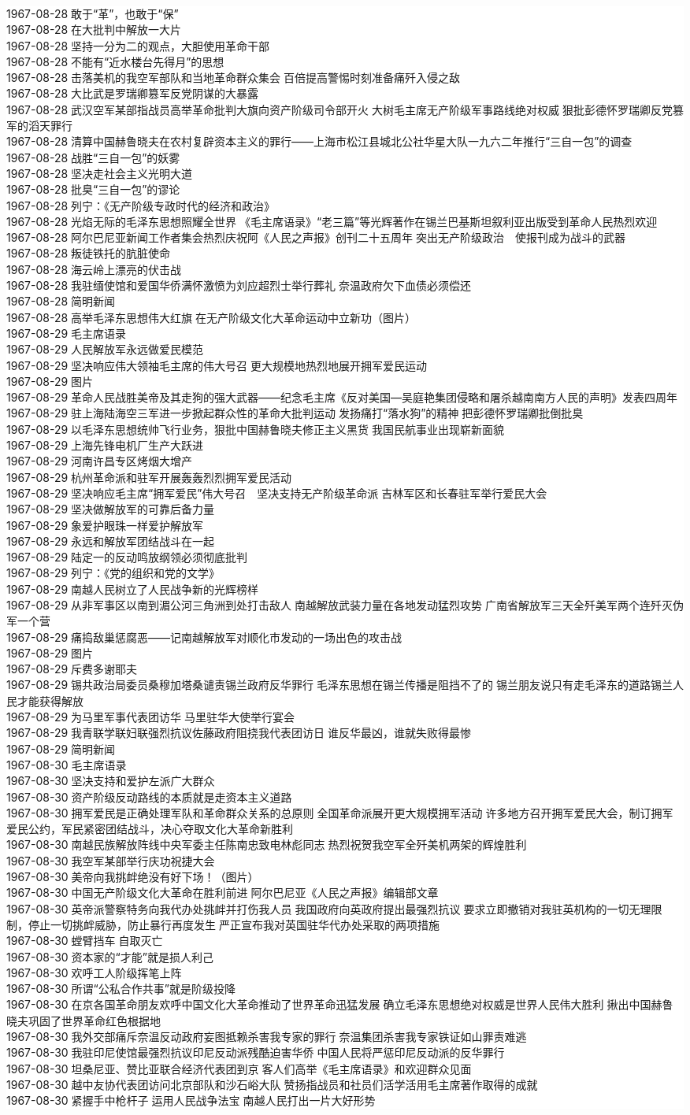 1967-08-28 敢于“革”，也敢于“保”  
1967-08-28 在大批判中解放一大片  
1967-08-28 坚持一分为二的观点，大胆使用革命干部  
1967-08-28 不能有“近水楼台先得月”的思想  
1967-08-28 击落美机的我空军部队和当地革命群众集会  百倍提高警惕时刻准备痛歼入侵之敌  
1967-08-28 大比武是罗瑞卿篡军反党阴谋的大暴露  
1967-08-28 武汉空军某部指战员高举革命批判大旗向资产阶级司令部开火  大树毛主席无产阶级军事路线绝对权威  狠批彭德怀罗瑞卿反党篡军的滔天罪行  
1967-08-28 清算中国赫鲁晓夫在农村复辟资本主义的罪行——上海市松江县城北公社华星大队一九六二年推行“三自一包”的调查  
1967-08-28 战胜“三自一包”的妖雾  
1967-08-28 坚决走社会主义光明大道  
1967-08-28 批臭“三自一包”的谬论  
1967-08-28 列宁：《无产阶级专政时代的经济和政治》  
1967-08-28 光焰无际的毛泽东思想照耀全世界  《毛主席语录》“老三篇”等光辉著作在锡兰巴基斯坦叙利亚出版受到革命人民热烈欢迎  
1967-08-28 阿尔巴尼亚新闻工作者集会热烈庆祝阿《人民之声报》创刊二十五周年  突出无产阶级政治　使报刊成为战斗的武器  
1967-08-28 叛徒铁托的肮脏使命  
1967-08-28 海云岭上漂亮的伏击战  
1967-08-28 我驻缅使馆和爱国华侨满怀激愤为刘应超烈士举行葬礼  奈温政府欠下血债必须偿还  
1967-08-28 简明新闻  
1967-08-28 高举毛泽东思想伟大红旗  在无产阶级文化大革命运动中立新功（图片）  
1967-08-29 毛主席语录  
1967-08-29 人民解放军永远做爱民模范  
1967-08-29 坚决响应伟大领袖毛主席的伟大号召  更大规模地热烈地展开拥军爱民运动  
1967-08-29 图片  
1967-08-29 革命人民战胜美帝及其走狗的强大武器——纪念毛主席《反对美国—吴庭艳集团侵略和屠杀越南南方人民的声明》发表四周年  
1967-08-29 驻上海陆海空三军进一步掀起群众性的革命大批判运动  发扬痛打“落水狗”的精神  把彭德怀罗瑞卿批倒批臭  
1967-08-29 以毛泽东思想统帅飞行业务，狠批中国赫鲁晓夫修正主义黑货  我国民航事业出现崭新面貌  
1967-08-29 上海先锋电机厂生产大跃进  
1967-08-29 河南许昌专区烤烟大增产  
1967-08-29 杭州革命派和驻军开展轰轰烈烈拥军爱民活动  
1967-08-29 坚决响应毛主席“拥军爱民”伟大号召　坚决支持无产阶级革命派  吉林军区和长春驻军举行爱民大会  
1967-08-29 坚决做解放军的可靠后备力量  
1967-08-29 象爱护眼珠一样爱护解放军  
1967-08-29 永远和解放军团结战斗在一起  
1967-08-29 陆定一的反动鸣放纲领必须彻底批判  
1967-08-29 列宁：《党的组织和党的文学》  
1967-08-29 南越人民树立了人民战争新的光辉榜样  
1967-08-29 从非军事区以南到湄公河三角洲到处打击敌人  南越解放武装力量在各地发动猛烈攻势  广南省解放军三天全歼美军两个连歼灭伪军一个营  
1967-08-29 痛捣敌巢惩腐恶——记南越解放军对顺化市发动的一场出色的攻击战  
1967-08-29 图片  
1967-08-29 斥费多谢耶夫  
1967-08-29 锡共政治局委员桑穆加塔桑谴责锡兰政府反华罪行  毛泽东思想在锡兰传播是阻挡不了的  锡兰朋友说只有走毛泽东的道路锡兰人民才能获得解放  
1967-08-29 为马里军事代表团访华  马里驻华大使举行宴会  
1967-08-29 我青联学联妇联强烈抗议佐藤政府阻挠我代表团访日  谁反华最凶，谁就失败得最惨  
1967-08-29 简明新闻  
1967-08-30 毛主席语录  
1967-08-30 坚决支持和爱护左派广大群众  
1967-08-30 资产阶级反动路线的本质就是走资本主义道路  
1967-08-30 拥军爱民是正确处理军队和革命群众关系的总原则  全国革命派展开更大规模拥军活动  许多地方召开拥军爱民大会，制订拥军爱民公约，军民紧密团结战斗，决心夺取文化大革命新胜利  
1967-08-30 南越民族解放阵线中央军委主任陈南忠致电林彪同志  热烈祝贺我空军全歼美机两架的辉煌胜利  
1967-08-30 我空军某部举行庆功祝捷大会  
1967-08-30 美帝向我挑衅绝没有好下场！（图片）  
1967-08-30 中国无产阶级文化大革命在胜利前进  阿尔巴尼亚《人民之声报》编辑部文章  
1967-08-30 英帝派警察特务向我代办处挑衅并打伤我人员  我国政府向英政府提出最强烈抗议  要求立即撤销对我驻英机构的一切无理限制，停止一切挑衅威胁，防止暴行再度发生  严正宣布我对英国驻华代办处采取的两项措施  
1967-08-30 螳臂挡车  自取灭亡  
1967-08-30 资本家的“才能”就是损人利己  
1967-08-30 欢呼工人阶级挥笔上阵  
1967-08-30 所谓“公私合作共事”就是阶级投降  
1967-08-30 在京各国革命朋友欢呼中国文化大革命推动了世界革命迅猛发展  确立毛泽东思想绝对权威是世界人民伟大胜利  揪出中国赫鲁晓夫巩固了世界革命红色根据地  
1967-08-30 我外交部痛斥奈温反动政府妄图抵赖杀害我专家的罪行  奈温集团杀害我专家铁证如山罪责难逃  
1967-08-30 我驻印尼使馆最强烈抗议印尼反动派残酷迫害华侨  中国人民将严惩印尼反动派的反华罪行  
1967-08-30 坦桑尼亚、赞比亚联合经济代表团到京  客人们高举《毛主席语录》和欢迎群众见面  
1967-08-30 越中友协代表团访问北京部队和沙石峪大队  赞扬指战员和社员们活学活用毛主席著作取得的成就  
1967-08-30 紧握手中枪杆子  运用人民战争法宝  南越人民打出一片大好形势  